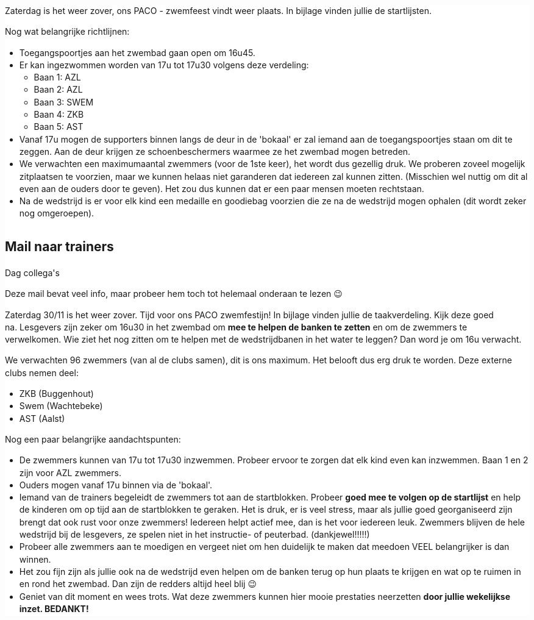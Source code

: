 Zaterdag is het weer zover, ons PACO - zwemfeest vindt weer plaats.
In bijlage vinden jullie de startlijsten.

Nog wat belangrijke richtlijnen:

- Toegangspoortjes aan het zwembad gaan open om 16u45.
- Er kan ingezwommen worden van 17u tot 17u30 volgens deze verdeling:
  - Baan 1: AZL
  - Baan 2: AZL
  - Baan 3: SWEM
  - Baan 4: ZKB
  - Baan 5: AST
- Vanaf 17u mogen de supporters binnen langs de deur in de 'bokaal' er zal iemand aan de toegangspoortjes staan om dit te zeggen. Aan de deur krijgen ze schoenbeschermers waarmee ze het zwembad mogen betreden.
- We verwachten een maximumaantal zwemmers (voor de 1ste keer), het wordt dus gezellig druk. We proberen zoveel mogelijk zitplaatsen te voorzien, maar we kunnen helaas niet garanderen dat iedereen zal kunnen zitten. (Misschien wel nuttig om dit al even aan de ouders door te geven). Het zou dus kunnen dat er een paar mensen moeten rechtstaan.
- Na de wedstrijd is er voor elk kind een medaille en goodiebag voorzien die ze na de wedstrijd mogen ophalen (dit wordt zeker nog omgeroepen).

## Mail naar trainers

Dag collega's

Deze mail bevat veel info, maar probeer hem toch tot helemaal onderaan te lezen 😉

Zaterdag 30/11 is het weer zover. Tijd voor ons PACO zwemfestijn! In bijlage vinden jullie de taakverdeling. Kijk deze goed na. Lesgevers zijn zeker om 16u30 in het zwembad om **mee te helpen de banken te zetten** en om de zwemmers te verwelkomen. Wie ziet het nog zitten om te helpen met de wedstrijdbanen in het water te leggen? Dan word je om 16u verwacht.

We verwachten 96 zwemmers (van al de clubs samen), dit is ons maximum. Het belooft dus erg druk te worden. Deze externe clubs nemen deel:

- ZKB (Buggenhout)
- Swem (Wachtebeke)
- AST (Aalst)

Nog een paar belangrijke aandachtspunten:

- De zwemmers kunnen van 17u tot 17u30 inzwemmen. Probeer ervoor te zorgen dat elk kind even kan inzwemmen. Baan 1 en 2 zijn voor AZL zwemmers.
- Ouders mogen vanaf 17u binnen via de 'bokaal'.
- Iemand van de trainers begeleidt de zwemmers tot aan de startblokken. Probeer **goed mee te volgen op de startlijst** en help de kinderen om op tijd aan de startblokken te geraken. Het is druk, er is veel stress, maar als jullie goed georganiseerd zijn brengt dat ook rust voor onze zwemmers! Iedereen helpt actief mee, dan is het voor iedereen leuk. Zwemmers blijven de hele wedstrijd bij de lesgevers, ze spelen niet in het instructie- of peuterbad. (dankjewel!!!!!)
- Probeer alle zwemmers aan te moedigen en vergeet niet om hen duidelijk te maken dat meedoen VEEL belangrijker is dan winnen.
- Het zou fijn zijn als jullie ook na de wedstrijd even helpen om de banken terug op hun plaats te krijgen en wat op te ruimen in en rond het zwembad. Dan zijn de redders altijd heel blij 😉
- Geniet van dit moment en wees trots. Wat deze zwemmers kunnen hier mooie prestaties neerzetten **door jullie wekelijkse inzet. BEDANKT!**
